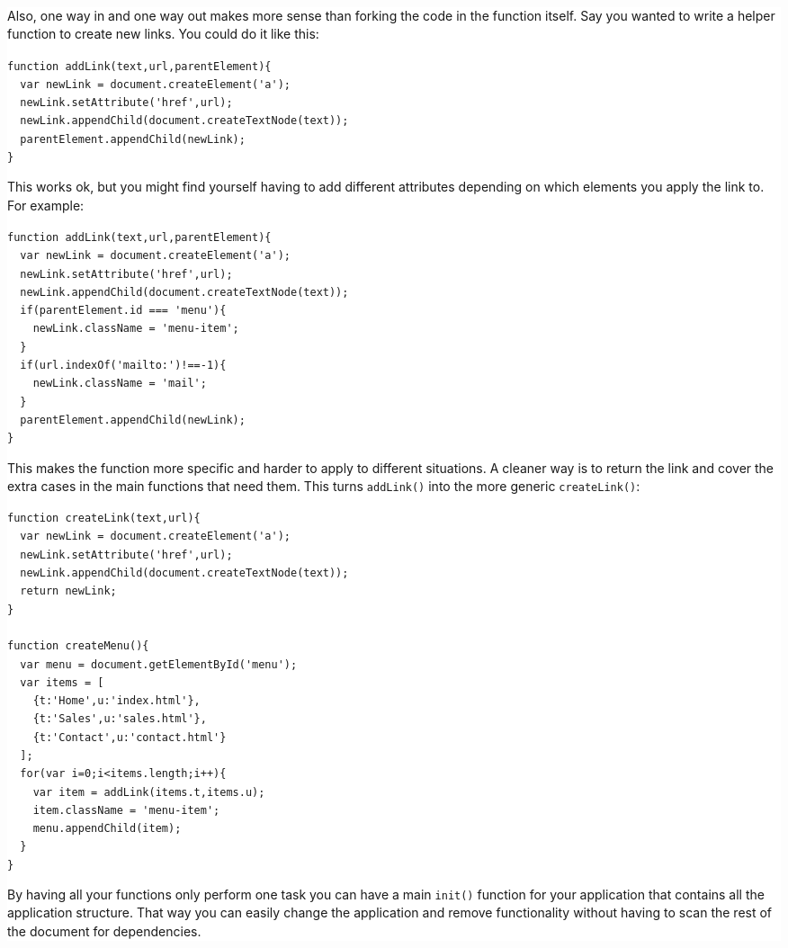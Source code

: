 Also, one way in and one way out makes more sense than forking the code in the function itself. Say you wanted to write a helper function to create new links. You could do it like this:

    function addLink(text,url,parentElement){
      var newLink = document.createElement('a');
      newLink.setAttribute('href',url);
      newLink.appendChild(document.createTextNode(text));
      parentElement.appendChild(newLink);
    }

This works ok, but you might find yourself having to add different attributes depending on which elements you apply the link to. For example:

    function addLink(text,url,parentElement){
      var newLink = document.createElement('a');
      newLink.setAttribute('href',url);
      newLink.appendChild(document.createTextNode(text));
      if(parentElement.id === 'menu'){
        newLink.className = 'menu-item';
      }
      if(url.indexOf('mailto:')!==-1){
        newLink.className = 'mail';
      }
      parentElement.appendChild(newLink);
    }

This makes the function more specific and harder to apply to different situations. A cleaner way is to return the link and cover the extra cases in the main functions that need them. This turns `addLink()` into the more generic `createLink()`:

    function createLink(text,url){
      var newLink = document.createElement('a');
      newLink.setAttribute('href',url);
      newLink.appendChild(document.createTextNode(text));
      return newLink;
    }

    function createMenu(){
      var menu = document.getElementById('menu');
      var items = [
        {t:'Home',u:'index.html'},
        {t:'Sales',u:'sales.html'},
        {t:'Contact',u:'contact.html'}
      ];
      for(var i=0;i<items.length;i++){
        var item = addLink(items.t,items.u);
        item.className = 'menu-item';
        menu.appendChild(item);
      }
    }

By having all your functions only perform one task you can have a main `init()` function for your application that contains all the application structure. That way you can easily change the application and remove functionality without having to scan the rest of the document for dependencies.
